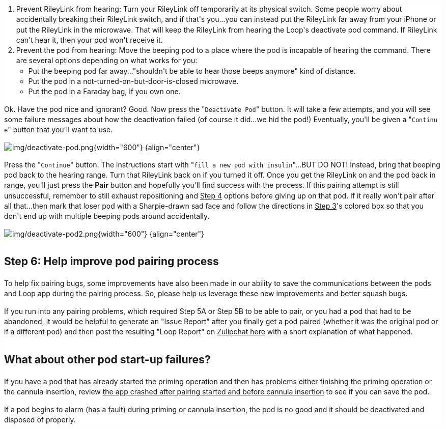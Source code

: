 1. Prevent RileyLink from hearing: Turn your RileyLink off temporarily at its physical switch. Some people worry about accidentally breaking their RileyLink switch, and if that's you...you can instead put the RileyLink far away from your iPhone or put the RileyLink in the microwave. That will keep the RileyLink from hearing the Loop's deactivate pod command. If RileyLink can't hear it, then your pod won't receive it.
2. Prevent the pod from hearing: Move the beeping pod to a place where the pod is incapable of hearing the command. There are several options depending on what works for you:
    * Put the beeping pod far away..."shouldn't be able to hear those beeps anymore" kind of distance.
    * Put the pod in a not-turned-on-but-door-is-closed microwave.
    * Put the pod in a Faraday bag, if you own one.

Ok. Have the pod nice and ignorant? Good. Now press the "`Deactivate Pod`" button. It will take a few attempts, and you will see some failure messages about how the deactivation failed (of course it did...we hid the pod!) Eventually, you'll be given a "`Continue`" button that you'll want to use.

![img/deactivate-pod.png](img/deactivate-pod.png){width="600"}
{align="center"}

Press the "`Continue`" button. The instructions start with "`fill a new pod with insulin`"...BUT DO NOT!  Instead, bring that beeping pod back to the hearing range. Turn that RileyLink back on if you turned it off. Once you get the RileyLink on and the pod back in range, you'll just press the **Pair** button and hopefully you'll find success with the process. If this pairing attempt is still unsuccessful, remember to still exhaust repositioning and [Step 4](#step-4-check-the-rileylink-and-pods-placement) options before giving up on that pod. If it really won't pair after all that...then mark that loser pod with a Sharpie-drawn sad face and follow the directions in [Step 3](#step-3-start-new-pairing-process)'s colored box so that you don't end up with multiple beeping pods around accidentally.

![img/deactivate-pod2.png](img/deactivate-pod2.png){width="600"}
{align="center"}

## Step 6: Help improve pod pairing process

To help fix pairing bugs, some improvements have also been made in our ability to save the communications between the pods and Loop app during the pairing process. So, please help us leverage these new improvements and better squash bugs.

If you run into any pairing problems, which required Step 5A or Step 5B to be able to pair, or you had a pod that had to be abandoned, it would be helpful to generate an "Issue Report" after you finally get a pod paired (whether it was the original pod or if a different pod) and then post the resulting "Loop Report" on [Zulipchat here](https://loop.zulipchat.com/#narrow/stream/144111-general/topic/Omnipod.20Pairing.20Issues) with a short explanation of what happened.

## What about other pod start-up failures?

If you have a pod that has already started the priming operation and then has problems either finishing the priming operation or the cannula insertion, review [the app crashed after pairing started and before cannula insertion](#the-app-crashed-after-pairing-started-and-before-cannula-insertion) to see if you can save the pod.

If a pod begins to alarm (has a fault) during priming or cannula insertion, the pod is no good and it should be deactivated and disposed of properly.
